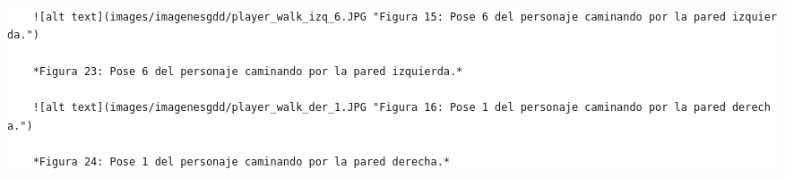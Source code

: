         ![alt text](images/imagenesgdd/player_walk_izq_6.JPG "Figura 15: Pose 6 del personaje caminando por la pared izquierda.")

        *Figura 23: Pose 6 del personaje caminando por la pared izquierda.*
        
        ![alt text](images/imagenesgdd/player_walk_der_1.JPG "Figura 16: Pose 1 del personaje caminando por la pared derecha.")

        *Figura 24: Pose 1 del personaje caminando por la pared derecha.*
        